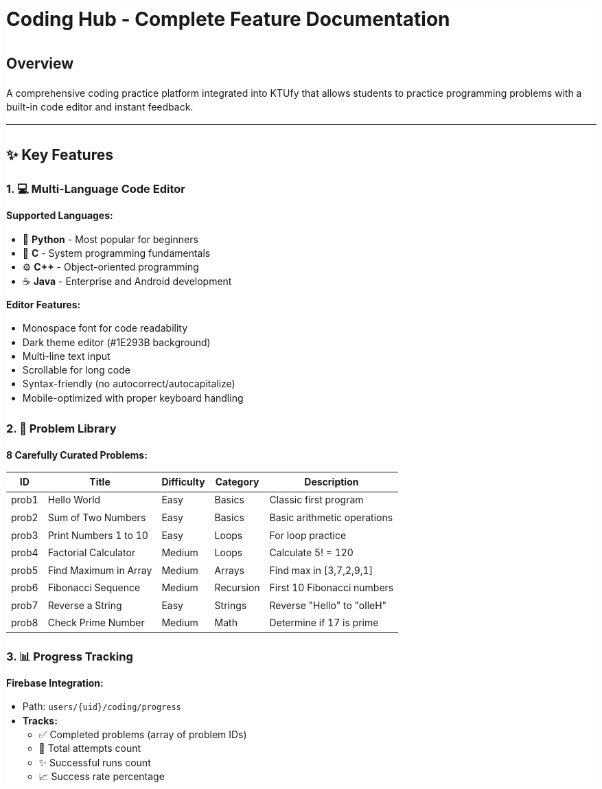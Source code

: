# Coding Hub - Complete Feature Documentation

## Overview
A comprehensive coding practice platform integrated into KTUfy that allows students to practice programming problems with a built-in code editor and instant feedback.

---

## ✨ Key Features

### 1. 💻 Multi-Language Code Editor
**Supported Languages:**
- 🐍 **Python** - Most popular for beginners
- 🔧 **C** - System programming fundamentals
- ⚙️ **C++** - Object-oriented programming
- ☕ **Java** - Enterprise and Android development

**Editor Features:**
- Monospace font for code readability
- Dark theme editor (#1E293B background)
- Multi-line text input
- Scrollable for long code
- Syntax-friendly (no autocorrect/autocapitalize)
- Mobile-optimized with proper keyboard handling

### 2. 📝 Problem Library
**8 Carefully Curated Problems:**

| ID | Title | Difficulty | Category | Description |
|----|-------|------------|----------|-------------|
| prob1 | Hello World | Easy | Basics | Classic first program |
| prob2 | Sum of Two Numbers | Easy | Basics | Basic arithmetic operations |
| prob3 | Print Numbers 1 to 10 | Easy | Loops | For loop practice |
| prob4 | Factorial Calculator | Medium | Loops | Calculate 5! = 120 |
| prob5 | Find Maximum in Array | Medium | Arrays | Find max in [3,7,2,9,1] |
| prob6 | Fibonacci Sequence | Medium | Recursion | First 10 Fibonacci numbers |
| prob7 | Reverse a String | Easy | Strings | Reverse "Hello" to "olleH" |
| prob8 | Check Prime Number | Medium | Math | Determine if 17 is prime |

### 3. 📊 Progress Tracking
**Firebase Integration:**
- Path: `users/{uid}/coding/progress`
- **Tracks:**
  - ✅ Completed problems (array of problem IDs)
  - 🎯 Total attempts count
  - ✨ Successful runs count
  - 📈 Success rate percentage
